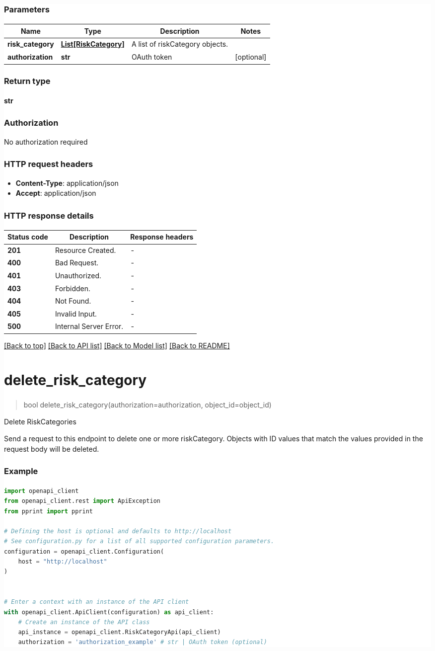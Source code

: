

### Parameters


Name | Type | Description  | Notes
------------- | ------------- | ------------- | -------------
 **risk_category** | [**List[RiskCategory]**](RiskCategory.md)| A list of riskCategory objects. | 
 **authorization** | **str**| OAuth token | [optional] 

### Return type

**str**

### Authorization

No authorization required

### HTTP request headers

 - **Content-Type**: application/json
 - **Accept**: application/json

### HTTP response details

| Status code | Description | Response headers |
|-------------|-------------|------------------|
**201** | Resource Created. |  -  |
**400** | Bad Request. |  -  |
**401** | Unauthorized. |  -  |
**403** | Forbidden. |  -  |
**404** | Not Found. |  -  |
**405** | Invalid Input. |  -  |
**500** | Internal Server Error. |  -  |

[[Back to top]](#) [[Back to API list]](../README.md#documentation-for-api-endpoints) [[Back to Model list]](../README.md#documentation-for-models) [[Back to README]](../README.md)

# **delete_risk_category**
> bool delete_risk_category(authorization=authorization, object_id=object_id)

Delete RiskCategories

Send a request to this endpoint to delete one or more riskCategory. Objects with ID values that match the values provided in the request body will be deleted.

### Example


```python
import openapi_client
from openapi_client.rest import ApiException
from pprint import pprint

# Defining the host is optional and defaults to http://localhost
# See configuration.py for a list of all supported configuration parameters.
configuration = openapi_client.Configuration(
    host = "http://localhost"
)


# Enter a context with an instance of the API client
with openapi_client.ApiClient(configuration) as api_client:
    # Create an instance of the API class
    api_instance = openapi_client.RiskCategoryApi(api_client)
    authorization = 'authorization_example' # str | OAuth token (optional)
```